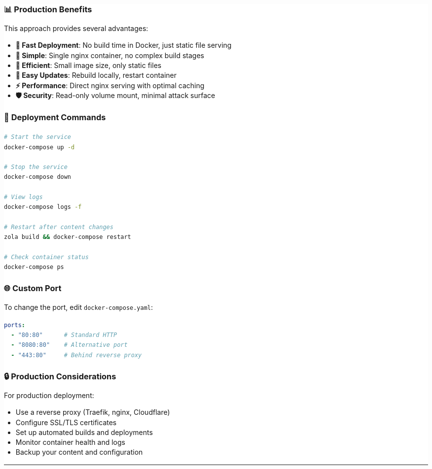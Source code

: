 ### 📊 **Production Benefits**

This approach provides several advantages:

- **🚀 Fast Deployment**: No build time in Docker, just static file serving
- **🔧 Simple**: Single nginx container, no complex build stages
- **💾 Efficient**: Small image size, only static files
- **🔄 Easy Updates**: Rebuild locally, restart container
- **⚡ Performance**: Direct nginx serving with optimal caching
- **🛡️ Security**: Read-only volume mount, minimal attack surface

### 🚀 **Deployment Commands**

```bash
# Start the service
docker-compose up -d

# Stop the service
docker-compose down

# View logs
docker-compose logs -f

# Restart after content changes
zola build && docker-compose restart

# Check container status
docker-compose ps
```

### 🌐 **Custom Port**

To change the port, edit `docker-compose.yaml`:

```yaml
ports:
  - "80:80"      # Standard HTTP
  - "8080:80"    # Alternative port
  - "443:80"     # Behind reverse proxy
```

### 🔒 **Production Considerations**

For production deployment:

- Use a reverse proxy (Traefik, nginx, Cloudflare)
- Configure SSL/TLS certificates
- Set up automated builds and deployments
- Monitor container health and logs
- Backup your content and configuration

---

<div align="center">
